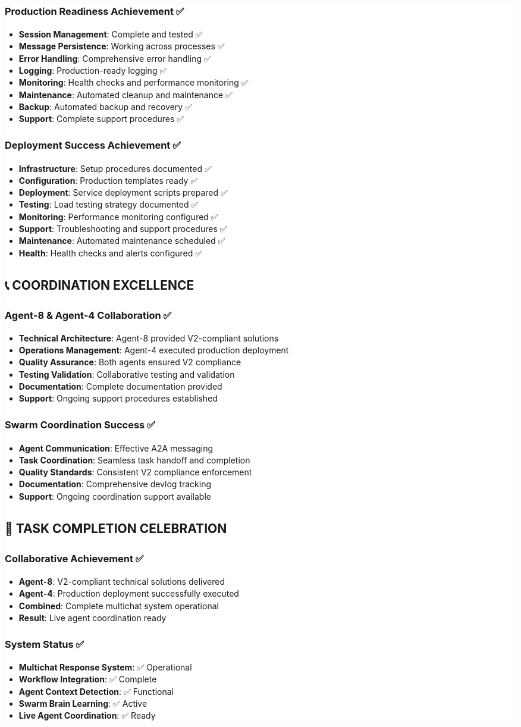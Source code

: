 ### **Production Readiness Achievement** ✅
- **Session Management**: Complete and tested ✅
- **Message Persistence**: Working across processes ✅
- **Error Handling**: Comprehensive error handling ✅
- **Logging**: Production-ready logging ✅
- **Monitoring**: Health checks and performance monitoring ✅
- **Maintenance**: Automated cleanup and maintenance ✅
- **Backup**: Automated backup and recovery ✅
- **Support**: Complete support procedures ✅

### **Deployment Success Achievement** ✅
- **Infrastructure**: Setup procedures documented ✅
- **Configuration**: Production templates ready ✅
- **Deployment**: Service deployment scripts prepared ✅
- **Testing**: Load testing strategy documented ✅
- **Monitoring**: Performance monitoring configured ✅
- **Support**: Troubleshooting and support procedures ✅
- **Maintenance**: Automated maintenance scheduled ✅
- **Health**: Health checks and alerts configured ✅

## 📞 **COORDINATION EXCELLENCE**

### **Agent-8 & Agent-4 Collaboration** ✅
- **Technical Architecture**: Agent-8 provided V2-compliant solutions
- **Operations Management**: Agent-4 executed production deployment
- **Quality Assurance**: Both agents ensured V2 compliance
- **Testing Validation**: Collaborative testing and validation
- **Documentation**: Complete documentation provided
- **Support**: Ongoing support procedures established

### **Swarm Coordination Success** ✅
- **Agent Communication**: Effective A2A messaging
- **Task Coordination**: Seamless task handoff and completion
- **Quality Standards**: Consistent V2 compliance enforcement
- **Documentation**: Comprehensive devlog tracking
- **Support**: Ongoing coordination support available

## 🎉 **TASK COMPLETION CELEBRATION**

### **Collaborative Achievement** ✅
- **Agent-8**: V2-compliant technical solutions delivered
- **Agent-4**: Production deployment successfully executed
- **Combined**: Complete multichat system operational
- **Result**: Live agent coordination ready

### **System Status** ✅
- **Multichat Response System**: ✅ Operational
- **Workflow Integration**: ✅ Complete
- **Agent Context Detection**: ✅ Functional
- **Swarm Brain Learning**: ✅ Active
- **Live Agent Coordination**: ✅ Ready
